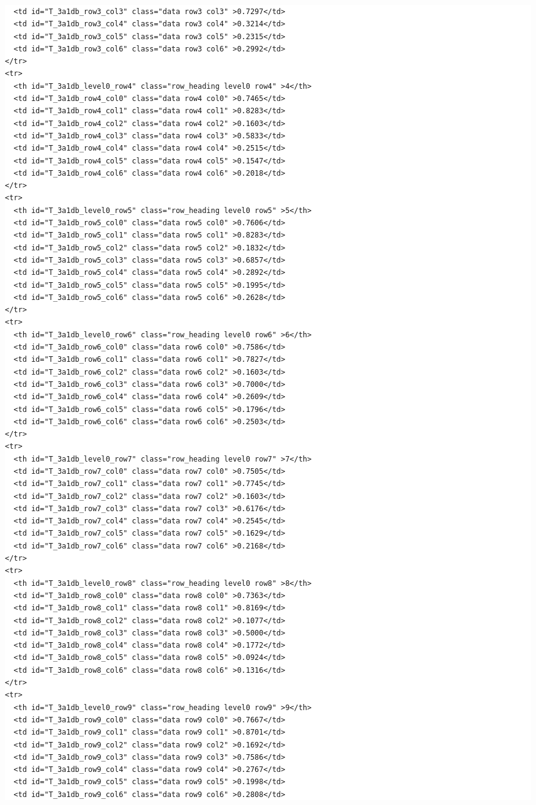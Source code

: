       <td id="T_3a1db_row3_col3" class="data row3 col3" >0.7297</td>
      <td id="T_3a1db_row3_col4" class="data row3 col4" >0.3214</td>
      <td id="T_3a1db_row3_col5" class="data row3 col5" >0.2315</td>
      <td id="T_3a1db_row3_col6" class="data row3 col6" >0.2992</td>
    </tr>
    <tr>
      <th id="T_3a1db_level0_row4" class="row_heading level0 row4" >4</th>
      <td id="T_3a1db_row4_col0" class="data row4 col0" >0.7465</td>
      <td id="T_3a1db_row4_col1" class="data row4 col1" >0.8283</td>
      <td id="T_3a1db_row4_col2" class="data row4 col2" >0.1603</td>
      <td id="T_3a1db_row4_col3" class="data row4 col3" >0.5833</td>
      <td id="T_3a1db_row4_col4" class="data row4 col4" >0.2515</td>
      <td id="T_3a1db_row4_col5" class="data row4 col5" >0.1547</td>
      <td id="T_3a1db_row4_col6" class="data row4 col6" >0.2018</td>
    </tr>
    <tr>
      <th id="T_3a1db_level0_row5" class="row_heading level0 row5" >5</th>
      <td id="T_3a1db_row5_col0" class="data row5 col0" >0.7606</td>
      <td id="T_3a1db_row5_col1" class="data row5 col1" >0.8283</td>
      <td id="T_3a1db_row5_col2" class="data row5 col2" >0.1832</td>
      <td id="T_3a1db_row5_col3" class="data row5 col3" >0.6857</td>
      <td id="T_3a1db_row5_col4" class="data row5 col4" >0.2892</td>
      <td id="T_3a1db_row5_col5" class="data row5 col5" >0.1995</td>
      <td id="T_3a1db_row5_col6" class="data row5 col6" >0.2628</td>
    </tr>
    <tr>
      <th id="T_3a1db_level0_row6" class="row_heading level0 row6" >6</th>
      <td id="T_3a1db_row6_col0" class="data row6 col0" >0.7586</td>
      <td id="T_3a1db_row6_col1" class="data row6 col1" >0.7827</td>
      <td id="T_3a1db_row6_col2" class="data row6 col2" >0.1603</td>
      <td id="T_3a1db_row6_col3" class="data row6 col3" >0.7000</td>
      <td id="T_3a1db_row6_col4" class="data row6 col4" >0.2609</td>
      <td id="T_3a1db_row6_col5" class="data row6 col5" >0.1796</td>
      <td id="T_3a1db_row6_col6" class="data row6 col6" >0.2503</td>
    </tr>
    <tr>
      <th id="T_3a1db_level0_row7" class="row_heading level0 row7" >7</th>
      <td id="T_3a1db_row7_col0" class="data row7 col0" >0.7505</td>
      <td id="T_3a1db_row7_col1" class="data row7 col1" >0.7745</td>
      <td id="T_3a1db_row7_col2" class="data row7 col2" >0.1603</td>
      <td id="T_3a1db_row7_col3" class="data row7 col3" >0.6176</td>
      <td id="T_3a1db_row7_col4" class="data row7 col4" >0.2545</td>
      <td id="T_3a1db_row7_col5" class="data row7 col5" >0.1629</td>
      <td id="T_3a1db_row7_col6" class="data row7 col6" >0.2168</td>
    </tr>
    <tr>
      <th id="T_3a1db_level0_row8" class="row_heading level0 row8" >8</th>
      <td id="T_3a1db_row8_col0" class="data row8 col0" >0.7363</td>
      <td id="T_3a1db_row8_col1" class="data row8 col1" >0.8169</td>
      <td id="T_3a1db_row8_col2" class="data row8 col2" >0.1077</td>
      <td id="T_3a1db_row8_col3" class="data row8 col3" >0.5000</td>
      <td id="T_3a1db_row8_col4" class="data row8 col4" >0.1772</td>
      <td id="T_3a1db_row8_col5" class="data row8 col5" >0.0924</td>
      <td id="T_3a1db_row8_col6" class="data row8 col6" >0.1316</td>
    </tr>
    <tr>
      <th id="T_3a1db_level0_row9" class="row_heading level0 row9" >9</th>
      <td id="T_3a1db_row9_col0" class="data row9 col0" >0.7667</td>
      <td id="T_3a1db_row9_col1" class="data row9 col1" >0.8701</td>
      <td id="T_3a1db_row9_col2" class="data row9 col2" >0.1692</td>
      <td id="T_3a1db_row9_col3" class="data row9 col3" >0.7586</td>
      <td id="T_3a1db_row9_col4" class="data row9 col4" >0.2767</td>
      <td id="T_3a1db_row9_col5" class="data row9 col5" >0.1998</td>
      <td id="T_3a1db_row9_col6" class="data row9 col6" >0.2808</td>
